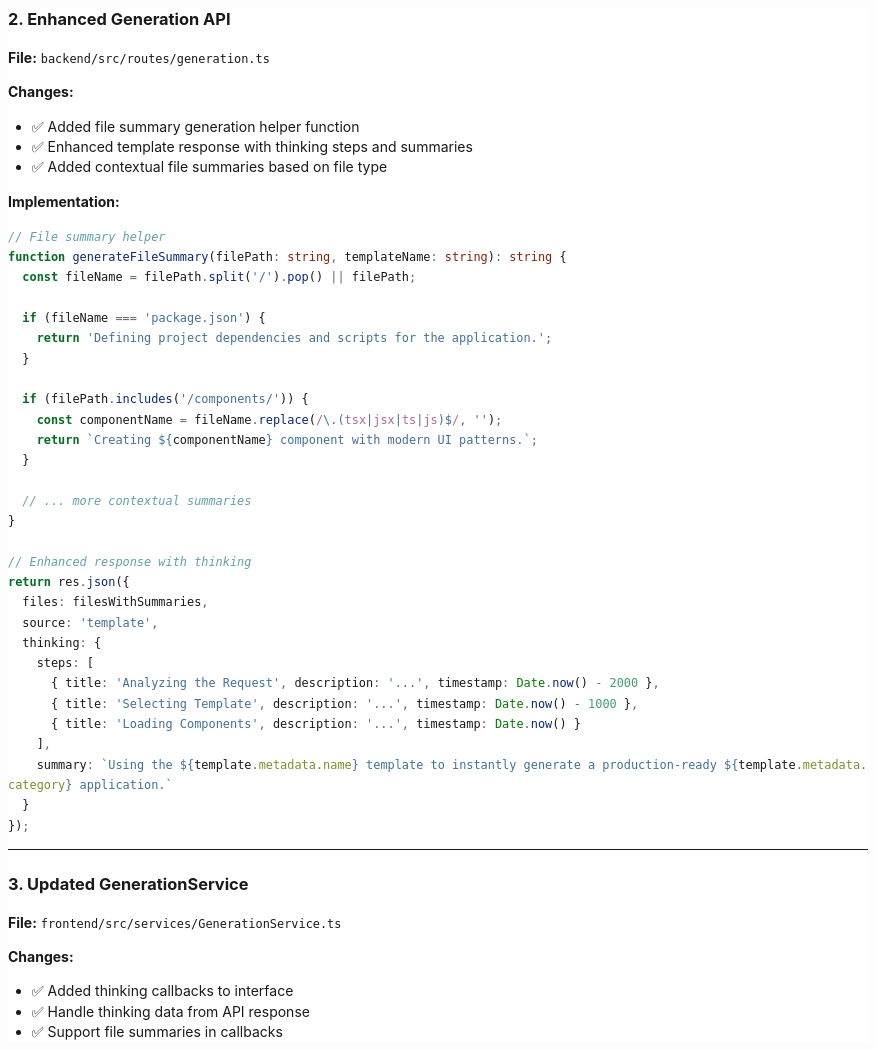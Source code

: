 
### 2. Enhanced Generation API

**File:** `backend/src/routes/generation.ts`

**Changes:**
- ✅ Added file summary generation helper function
- ✅ Enhanced template response with thinking steps and summaries
- ✅ Added contextual file summaries based on file type

**Implementation:**
```typescript
// File summary helper
function generateFileSummary(filePath: string, templateName: string): string {
  const fileName = filePath.split('/').pop() || filePath;

  if (fileName === 'package.json') {
    return 'Defining project dependencies and scripts for the application.';
  }

  if (filePath.includes('/components/')) {
    const componentName = fileName.replace(/\.(tsx|jsx|ts|js)$/, '');
    return `Creating ${componentName} component with modern UI patterns.`;
  }

  // ... more contextual summaries
}

// Enhanced response with thinking
return res.json({
  files: filesWithSummaries,
  source: 'template',
  thinking: {
    steps: [
      { title: 'Analyzing the Request', description: '...', timestamp: Date.now() - 2000 },
      { title: 'Selecting Template', description: '...', timestamp: Date.now() - 1000 },
      { title: 'Loading Components', description: '...', timestamp: Date.now() }
    ],
    summary: `Using the ${template.metadata.name} template to instantly generate a production-ready ${template.metadata.category} application.`
  }
});
```

---

### 3. Updated GenerationService

**File:** `frontend/src/services/GenerationService.ts`

**Changes:**
- ✅ Added thinking callbacks to interface
- ✅ Handle thinking data from API response
- ✅ Support file summaries in callbacks
